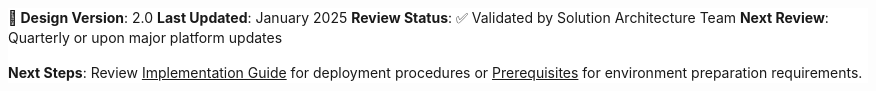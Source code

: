 **📍 Design Version**: 2.0
**Last Updated**: January 2025
**Review Status**: ✅ Validated by Solution Architecture Team
**Next Review**: Quarterly or upon major platform updates

**Next Steps**: Review [Implementation Guide](implementation-guide.md) for deployment procedures or [Prerequisites](implementation-guide.md#prerequisites) for environment preparation requirements.